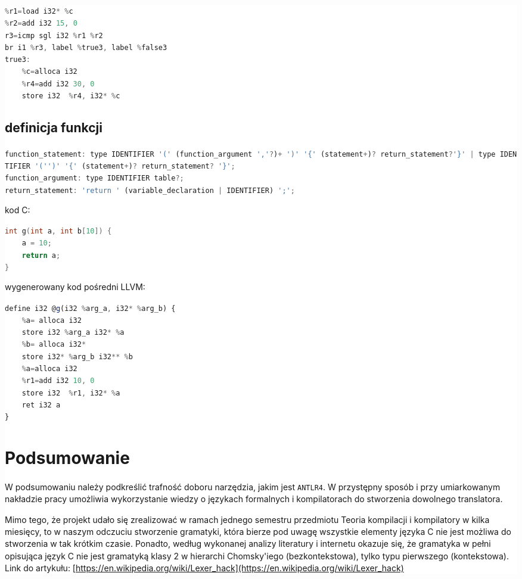 ```jsx
%r1=load i32* %c
%r2=add i32 15, 0
r3=icmp sgl i32 %r1 %r2
br i1 %r3, label %true3, label %false3
true3:
	%c=alloca i32
	%r4=add i32 30, 0
	store i32  %r4, i32* %c
```

## definicja funkcji

```jsx
function_statement: type IDENTIFIER '(' (function_argument ','?)+ ')' '{' (statement+)? return_statement?'}' | type IDENTIFIER '('')' '{' (statement+)? return_statement? '}';
function_argument: type IDENTIFIER table?;
return_statement: 'return ' (variable_declaration | IDENTIFIER) ';';
```

kod C:

```c
int g(int a, int b[10]) {
    a = 10;
    return a;
}
```

wygenerowany kod pośredni LLVM:

```jsx
define i32 @g(i32 %arg_a, i32* %arg_b) {
	%a= alloca i32
	store i32 %arg_a i32* %a
	%b= alloca i32*
	store i32* %arg_b i32** %b
	%a=alloca i32
	%r1=add i32 10, 0
	store i32  %r1, i32* %a
	ret i32 a
}
```

# Podsumowanie

W podsumowaniu należy podkreślić trafność doboru narzędzia, jakim jest `ANTLR4`. W przystępny sposób i przy umiarkowanym nakładzie pracy umożliwia wykorzystanie wiedzy o językach formalnych i kompilatorach do stworzenia dowolnego translatora. 

Mimo tego, że projekt udało się zrealizować w ramach jednego semestru przedmiotu Teoria kompilacji i kompilatory w kilka miesięcy, to w naszym odczuciu stworzenie gramatyki, która bierze pod uwagę wszystkie elementy języka C nie jest możliwa do stworzenia w tak krótkim czasie. Ponadto, według wykonanej analizy literatury i internetu okazuje się, że gramatyka w pełni opisująca język C nie jest gramatyką klasy 2 w hierarchi Chomsky'iego (bezkontekstowa), tylko typu pierwszego (kontekstowa). Link do artykułu: [https://en.wikipedia.org/wiki/Lexer_hack](https://en.wikipedia.org/wiki/Lexer_hack)